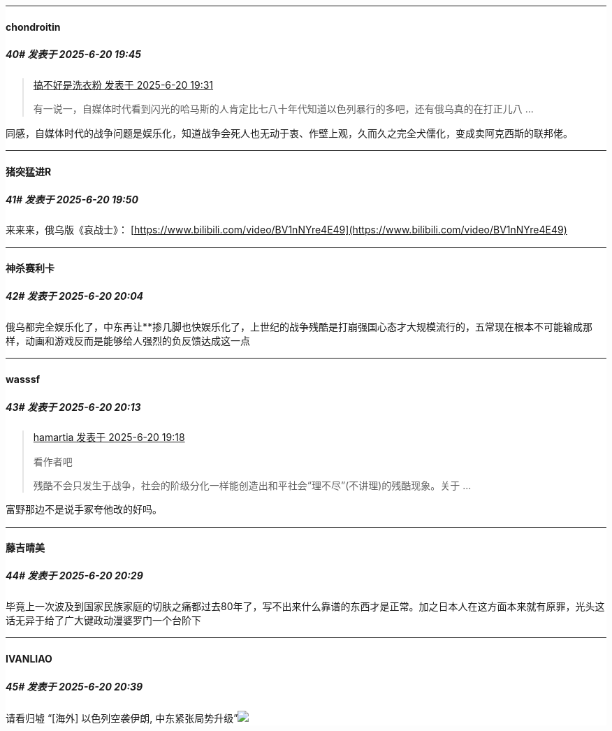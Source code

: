 *****

####  chondroitin  
##### 40#       发表于 2025-6-20 19:45

<blockquote><a href="httphttps://stage1st.com/2b/forum.php?mod=redirect&amp;goto=findpost&amp;pid=67973386&amp;ptid=2254358" target="_blank">搞不好是洗衣粉 发表于 2025-6-20 19:31</a>

有一说一，自媒体时代看到闪光的哈马斯的人肯定比七八十年代知道以色列暴行的多吧，还有俄乌真的在打正儿八 ...</blockquote>
同感，自媒体时代的战争问题是娱乐化，知道战争会死人也无动于衷、作壁上观，久而久之完全犬儒化，变成卖阿克西斯的联邦佬。


*****

####  猪突猛进R  
##### 41#       发表于 2025-6-20 19:50

来来来，俄乌版《哀战士》：
[https://www.bilibili.com/video/BV1nNYre4E49](https://www.bilibili.com/video/BV1nNYre4E49)


*****

####  神杀赛利卡  
##### 42#       发表于 2025-6-20 20:04

俄乌都完全娱乐化了，中东再让**掺几脚也快娱乐化了，上世纪的战争残酷是打崩强国心态才大规模流行的，五常现在根本不可能输成那样，动画和游戏反而是能够给人强烈的负反馈达成这一点


*****

####  wasssf  
##### 43#       发表于 2025-6-20 20:13

<blockquote><a href="httphttps://stage1st.com/2b/forum.php?mod=redirect&amp;goto=findpost&amp;pid=67973321&amp;ptid=2254358" target="_blank">hamartia 发表于 2025-6-20 19:18</a>

看作者吧

残酷不会只发生于战争，社会的阶级分化一样能创造出和平社会“理不尽”(不讲理)的残酷现象。关于 ...</blockquote>
富野那边不是说手冢夸他改的好吗。


*****

####  藤吉晴美  
##### 44#       发表于 2025-6-20 20:29

毕竟上一次波及到国家民族家庭的切肤之痛都过去80年了，写不出来什么靠谱的东西才是正常。加之日本人在这方面本来就有原罪，光头这话无异于给了广大键政动漫婆罗门一个台阶下


*****

####  IVANLIAO  
##### 45#       发表于 2025-6-20 20:39

请看归墟 “[海外] 以色列空袭伊朗, 中东紧张局势升级”<img src="https://static.stage1st.com/image/smiley/face2017/067.png" referrerpolicy="no-referrer">
